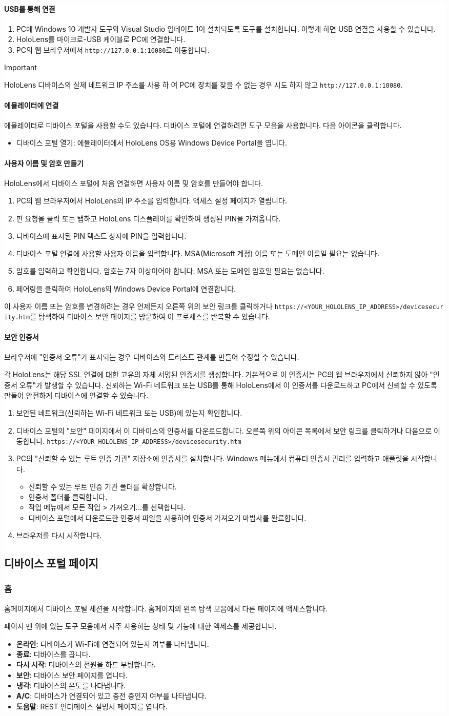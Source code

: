 #### <a name="connect-over-usb"></a>USB를 통해 연결 

1. PC에 Windows 10 개발자 도구와 Visual Studio 업데이트 1이 설치되도록 도구를 설치합니다. 이렇게 하면 USB 연결을 사용할 수 있습니다.
2. HoloLens를 마이크로-USB 케이블로 PC에 연결합니다.
3. PC의 웹 브라우저에서 `http://127.0.0.1:10080`로 이동합니다.

> [!IMPORTANT]
> HoloLens 디바이스의 실제 네트워크 IP 주소를 사용 하 여 PC에 장치를 찾을 수 없는 경우 시도 하지 않고 `http://127.0.0.1:10080`.

#### <a name="connect-to-an-emulator"></a>에뮬레이터에 연결 

에뮬레이터로 디바이스 포털을 사용할 수도 있습니다. 디바이스 포털에 연결하려면 도구 모음을 사용합니다. 다음 아이콘을 클릭합니다.
- 디바이스 포털 열기: 에뮬레이터에서 HoloLens OS용 Windows Device Portal을 엽니다.

#### <a name="create-a-username-and-password"></a>사용자 이름 및 암호 만들기 

HoloLens에서 디바이스 포털에 처음 연결하면 사용자 이름 및 암호를 만들어야 합니다.
1. PC의 웹 브라우저에서 HoloLens의 IP 주소를 입력합니다. 액세스 설정 페이지가 열립니다.
2. 핀 요청을 클릭 또는 탭하고 HoloLens 디스플레이를 확인하여 생성된 PIN을 가져옵니다.

3. 디바이스에 표시된 PIN 텍스트 상자에 PIN을 입력합니다.
4. 디바이스 포털 연결에 사용할 사용자 이름을 입력합니다. MSA(Microsoft 계정) 이름 또는 도메인 이름일 필요는 없습니다.
5. 암호를 입력하고 확인합니다. 암호는 7자 이상이어야 합니다. MSA 또는 도메인 암호일 필요는 없습니다.
6. 페어링을 클릭하여 HoloLens의 Windows Device Portal에 연결합니다.

이 사용자 이름 또는 암호를 변경하려는 경우 언제든지 오른쪽 위의 보안 링크를 클릭하거나 `https://<YOUR_HOLOLENS_IP_ADDRESS>/devicesecurity.htm`를 탐색하여 디바이스 보안 페이지를 방문하여 이 프로세스를 반복할 수 있습니다.

#### <a name="security-certificate"></a>보안 인증서 

브라우저에 "인증서 오류"가 표시되는 경우 디바이스와 트러스트 관계를 만들어 수정할 수 있습니다.

각 HoloLens는 해당 SSL 연결에 대한 고유의 자체 서명된 인증서를 생성합니다. 기본적으로 이 인증서는 PC의 웹 브라우저에서 신뢰하지 않아 "인증서 오류"가 발생할 수 있습니다. 신뢰하는 Wi-Fi 네트워크 또는 USB를 통해 HoloLens에서 이 인증서를 다운로드하고 PC에서 신뢰할 수 있도록 만들어 안전하게 디바이스에 연결할 수 있습니다.
1. 보안된 네트워크(신뢰하는 Wi-Fi 네트워크 또는 USB)에 있는지 확인합니다.
2. 디바이스 포털의 "보안" 페이지에서 이 디바이스의 인증서를 다운로드합니다. 오른쪽 위의 아이콘 목록에서 보안 링크를 클릭하거나 다음으로 이동합니다. `https://<YOUR_HOLOLENS_IP_ADDRESS>/devicesecurity.htm`

3. PC의 "신뢰할 수 있는 루트 인증 기관" 저장소에 인증서를 설치합니다. Windows 메뉴에서 컴퓨터 인증서 관리를 입력하고 애플릿을 시작합니다.
    - 신뢰할 수 있는 루트 인증 기관 폴더를 확장합니다.
    - 인증서 폴더를 클릭합니다.
    - 작업 메뉴에서 모든 작업 &gt; 가져오기...를 선택합니다.
    - 디바이스 포털에서 다운로드한 인증서 파일을 사용하여 인증서 가져오기 마법사를 완료합니다.

4. 브라우저를 다시 시작합니다.


## <a name="device-portal-pages"></a>디바이스 포털 페이지 

### <a name="home"></a>홈 

홈페이지에서 디바이스 포털 세션을 시작합니다. 홈페이지의 왼쪽 탐색 모음에서 다른 페이지에 액세스합니다.

페이지 맨 위에 있는 도구 모음에서 자주 사용하는 상태 및 기능에 대한 액세스를 제공합니다.
- **온라인**: 디바이스가 Wi-Fi에 연결되어 있는지 여부를 나타냅니다.
- **종료**: 디바이스를 끕니다.
- **다시 시작**: 디바이스의 전원을 하드 부팅합니다.
- **보안**: 디바이스 보안 페이지를 엽니다.
- **냉각**: 디바이스의 온도를 나타냅니다.
- **A/C**: 디바이스가 연결되어 있고 충전 중인지 여부를 나타냅니다.
- **도움말**: REST 인터페이스 설명서 페이지를 엽니다.
